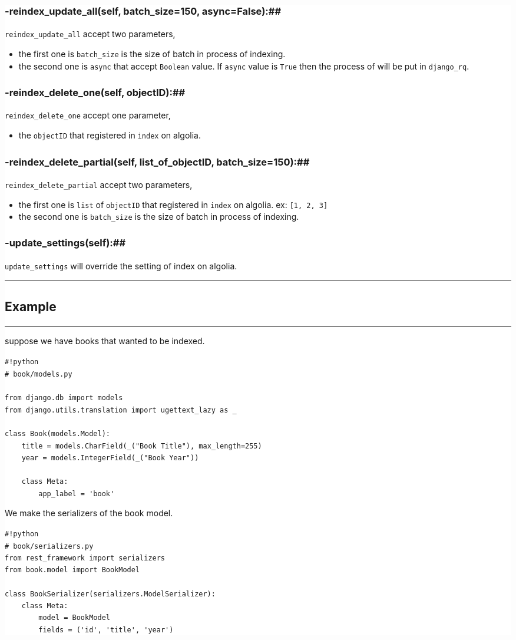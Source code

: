 ### -**reindex_update_all(self, batch_size=150, async=False):**##
`reindex_update_all` accept two parameters,
- the first one is `batch_size` is the size of batch in process of indexing.
- the second one is `async` that accept `Boolean` value. If `async` value is `True` then the process of will be put in `django_rq`.

### -**reindex_delete_one(self, objectID):**##
`reindex_delete_one` accept one parameter,
- the `objectID` that registered in `index` on algolia.

### -**reindex_delete_partial(self, list_of_objectID, batch_size=150):**##
`reindex_delete_partial` accept two parameters,
- the first one is `list` of `objectID` that registered in `index` on algolia. ex: `[1, 2, 3]`
- the second one is `batch_size` is the size of batch in process of indexing.

### -**update_settings(self):**##
`update_settings` will override the setting of index on algolia.

---
## Example ##
---

suppose we have books that wanted to be indexed.

```
#!python
# book/models.py

from django.db import models
from django.utils.translation import ugettext_lazy as _

class Book(models.Model):
    title = models.CharField(_("Book Title"), max_length=255)
    year = models.IntegerField(_("Book Year"))

    class Meta:
        app_label = 'book'

```

We make the serializers of the book model.

```
#!python
# book/serializers.py
from rest_framework import serializers
from book.model import BookModel

class BookSerializer(serializers.ModelSerializer):
    class Meta:
        model = BookModel
        fields = ('id', 'title', 'year')

```
